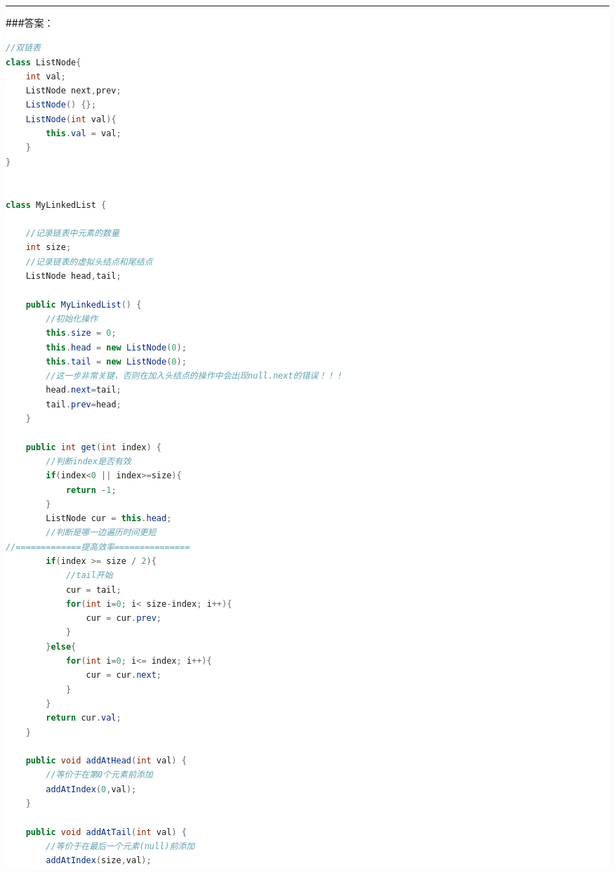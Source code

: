 

------

###答案：

```java
//双链表
class ListNode{
    int val;
    ListNode next,prev;
    ListNode() {};
    ListNode(int val){
        this.val = val;
    }
}


class MyLinkedList {  

    //记录链表中元素的数量
    int size;
    //记录链表的虚拟头结点和尾结点
    ListNode head,tail;
    
    public MyLinkedList() {
        //初始化操作
        this.size = 0;
        this.head = new ListNode(0);
        this.tail = new ListNode(0);
        //这一步非常关键，否则在加入头结点的操作中会出现null.next的错误！！！
        head.next=tail;
        tail.prev=head;
    }
    
    public int get(int index) {
        //判断index是否有效
        if(index<0 || index>=size){
            return -1;
        }
        ListNode cur = this.head;
        //判断是哪一边遍历时间更短
//=============提高效率===============
        if(index >= size / 2){
            //tail开始
            cur = tail;
            for(int i=0; i< size-index; i++){
                cur = cur.prev;
            }
        }else{
            for(int i=0; i<= index; i++){
                cur = cur.next; 
            }
        }
        return cur.val;
    }
    
    public void addAtHead(int val) {
        //等价于在第0个元素前添加
        addAtIndex(0,val);
    }
    
    public void addAtTail(int val) {
        //等价于在最后一个元素(null)前添加
        addAtIndex(size,val);
```